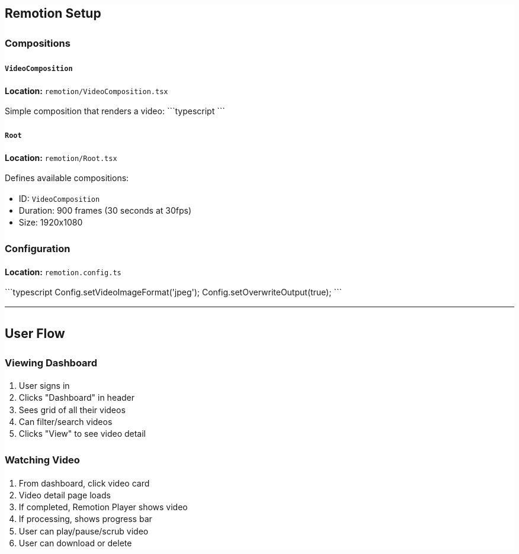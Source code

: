 
## Remotion Setup

### Compositions

#### `VideoComposition`
**Location:** `remotion/VideoComposition.tsx`

Simple composition that renders a video:
\`\`\`typescript
<AbsoluteFill>
  <Video src={videoUrl} />
</AbsoluteFill>
\`\`\`

#### `Root`
**Location:** `remotion/Root.tsx`

Defines available compositions:
- ID: `VideoComposition`
- Duration: 900 frames (30 seconds at 30fps)
- Size: 1920x1080

### Configuration

**Location:** `remotion.config.ts`

\`\`\`typescript
Config.setVideoImageFormat('jpeg');
Config.setOverwriteOutput(true);
\`\`\`

---

## User Flow

### Viewing Dashboard

1. User signs in
2. Clicks "Dashboard" in header
3. Sees grid of all their videos
4. Can filter/search videos
5. Clicks "View" to see video detail

### Watching Video

1. From dashboard, click video card
2. Video detail page loads
3. If completed, Remotion Player shows video
4. If processing, shows progress bar
5. User can play/pause/scrub video
6. User can download or delete
